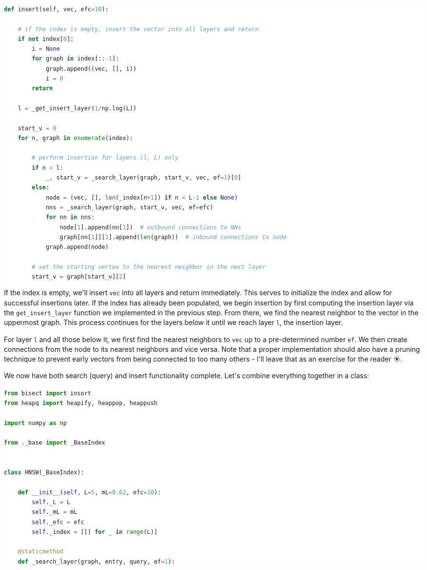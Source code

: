 ```python
def insert(self, vec, efc=10):

    # if the index is empty, insert the vector into all layers and return
    if not index[0]:
        i = None
        for graph in index[::-1]:
            graph.append((vec, [], i))
            i = 0
        return

    l = _get_insert_layer(1/np.log(L))

    start_v = 0
    for n, graph in enumerate(index):

        # perform insertion for layers [l, L) only
        if n < l:
            _, start_v = _search_layer(graph, start_v, vec, ef=1)[0]
        else:
            node = (vec, [], len(_index[n+1]) if n < L-1 else None)
            nns = _search_layer(graph, start_v, vec, ef=efc)
            for nn in nns:
                node[1].append(nn[1])  # outbound connections to NNs
                graph[nn[1]][1].append(len(graph))  # inbound connections to node
            graph.append(node)

        # set the starting vertex to the nearest neighbor in the next layer
        start_v = graph[start_v][2]
```

If the index is empty, we'll insert `vec` into all layers and return immediately. This serves to initialize the index and allow for successful insertions later. If the index has already been populated, we begin insertion by first computing the insertion layer via the `get_insert_layer` function we implemented in the previous step. From there, we find the nearest neighbor to the vector in the uppermost graph. This process continues for the layers below it until we reach layer `l`, the insertion layer.

For layer `l` and all those below it, we first find the nearest neighbors to `vec` up to a pre-determined number `ef`. We then create connections from the node to its nearest neighbors and vice versa. Note that a proper implementation should also have a pruning technique to prevent early vectors from being connected to too many others - I'll leave that as an exercise for the reader :sunny:.

We now have both search (query) and insert functionality complete. Let's combine everything together in a class:

```python
from bisect import insort
from heapq import heapify, heappop, heappush

import numpy as np

from ._base import _BaseIndex


class HNSW(_BaseIndex):

    def __init__(self, L=5, mL=0.62, efc=10):
        self._L = L
        self._mL = mL
        self._efc = efc
        self._index = [[] for _ in range(L)]

    @staticmethod
    def _search_layer(graph, entry, query, ef=1):

```